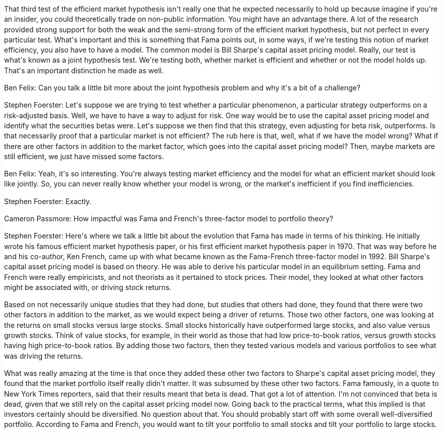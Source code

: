 That third test of the efficient market hypothesis isn't really one that he expected necessarily to hold up because imagine if you're an insider, you could theoretically trade on non-public information. You might have an advantage there. A lot of the research provided strong support for both the weak and the semi-strong form of the efficient market hypothesis, but not perfect in every particular test. What's important and this is something that Fama points out, in some ways, if we're testing this notion of market efficiency, you also have to have a model. The common model is Bill Sharpe's capital asset pricing model. Really, our test is what's known as a joint hypothesis test. We're testing both, whether market is efficient and whether or not the model holds up. That's an important distinction he made as well.

Ben Felix: Can you talk a little bit more about the joint hypothesis problem and why it's a bit of a challenge?

Stephen Foerster: Let's suppose we are trying to test whether a particular phenomenon, a particular strategy outperforms on a risk-adjusted basis. Well, we have to have a way to adjust for risk. One way would be to use the capital asset pricing model and identify what the securities betas were. Let's suppose we then find that this strategy, even adjusting for beta risk, outperforms. Is that necessarily proof that a particular market is not efficient? The rub here is that, well, what if we have the model wrong? What if there are other factors in addition to the market factor, which goes into the capital asset pricing model? Then, maybe markets are still efficient, we just have missed some factors.

Ben Felix: Yeah, it's so interesting. You're always testing market efficiency and the model for what an efficient market should look like jointly. So, you can never really know whether your model is wrong, or the market's inefficient if you find inefficiencies.

Stephen Foerster: Exactly.

Cameron Passmore: How impactful was Fama and French's three-factor model to portfolio theory?

Stephen Foerster: Here's where we talk a little bit about the evolution that Fama has made in terms of his thinking. He initially wrote his famous efficient market hypothesis paper, or his first efficient market hypothesis paper in 1970. That was way before he and his co-author, Ken French, came up with what became known as the Fama-French three-factor model in 1992. Bill Sharpe's capital asset pricing model is based on theory. He was able to derive his particular model in an equilibrium setting. Fama and French were really empiricists, and not theorists as it pertained to stock prices. Their model, they looked at what other factors might be associated with, or driving stock returns.

Based on not necessarily unique studies that they had done, but studies that others had done, they found that there were two other factors in addition to the market, as we would expect being a driver of returns. Those two other factors, one was looking at the returns on small stocks versus large stocks. Small stocks historically have outperformed large stocks, and also value versus growth stocks. Think of value stocks, for example, in their world as those that had low price-to-book ratios, versus growth stocks having high price-to-book ratios. By adding those two factors, then they tested various models and various portfolios to see what was driving the returns.

What was really amazing at the time is that once they added these other two factors to Sharpe's capital asset pricing model, they found that the market portfolio itself really didn't matter. It was subsumed by these other two factors. Fama famously, in a quote to New York Times reporters, said that their results meant that beta is dead. That got a lot of attention. I'm not convinced that beta is dead, given that we still rely on the capital asset pricing model now. Going back to the practical terms, what this implied is that investors certainly should be diversified. No question about that. You should probably start off with some overall well-diversified portfolio. According to Fama and French, you would want to tilt your portfolio to small stocks and tilt your portfolio to large stocks.
